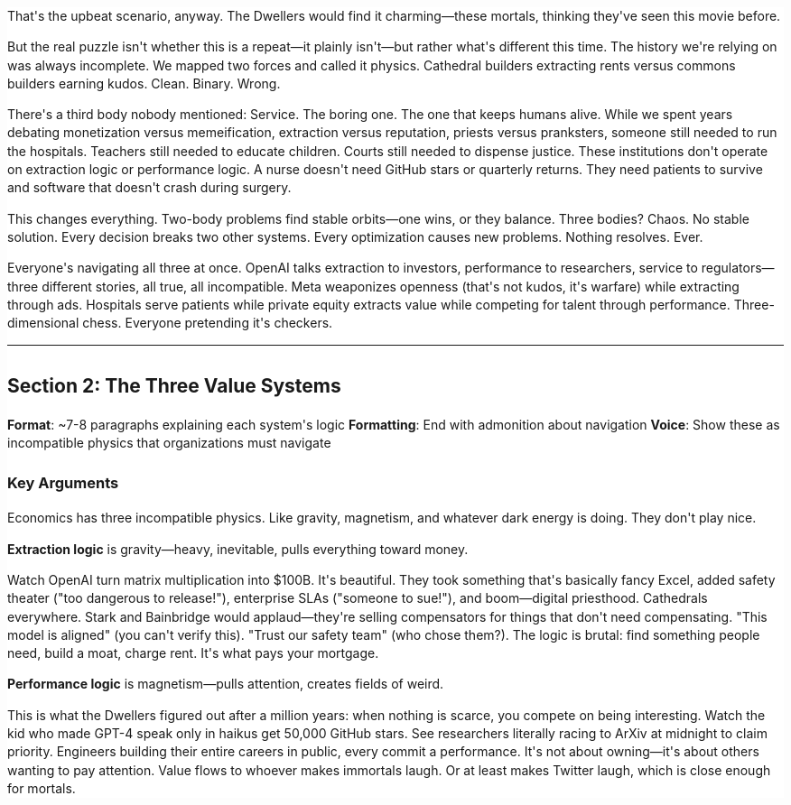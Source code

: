 That's the upbeat scenario, anyway. The Dwellers would find it charming—these mortals, thinking they've seen this movie before.

But the real puzzle isn't whether this is a repeat—it plainly isn't—but rather what's different this time. The history we're relying on was always incomplete. We mapped two forces and called it physics. Cathedral builders extracting rents versus commons builders earning kudos. Clean. Binary. Wrong.

There's a third body nobody mentioned: Service. The boring one. The one that keeps humans alive. While we spent years debating monetization versus memeification, extraction versus reputation, priests versus pranksters, someone still needed to run the hospitals. Teachers still needed to educate children. Courts still needed to dispense justice. These institutions don't operate on extraction logic or performance logic. A nurse doesn't need GitHub stars or quarterly returns. They need patients to survive and software that doesn't crash during surgery.

This changes everything. Two-body problems find stable orbits—one wins, or they balance. Three bodies? Chaos. No stable solution. Every decision breaks two other systems. Every optimization causes new problems. Nothing resolves. Ever.

Everyone's navigating all three at once. OpenAI talks extraction to investors, performance to researchers, service to regulators—three different stories, all true, all incompatible. Meta weaponizes openness (that's not kudos, it's warfare) while extracting through ads. Hospitals serve patients while private equity extracts value while competing for talent through performance. Three-dimensional chess. Everyone pretending it's checkers.

---

## Section 2: The Three Value Systems

**Format**: ~7-8 paragraphs explaining each system's logic
**Formatting**: End with admonition about navigation
**Voice**: Show these as incompatible physics that organizations must navigate

### Key Arguments

Economics has three incompatible physics. Like gravity, magnetism, and whatever dark energy is doing. They don't play nice.

**Extraction logic** is gravity—heavy, inevitable, pulls everything toward money.

Watch OpenAI turn matrix multiplication into $100B. It's beautiful. They took something that's basically fancy Excel, added safety theater ("too dangerous to release!"), enterprise SLAs ("someone to sue!"), and boom—digital priesthood. Cathedrals everywhere. Stark and Bainbridge would applaud—they're selling compensators for things that don't need compensating. "This model is aligned" (you can't verify this). "Trust our safety team" (who chose them?). The logic is brutal: find something people need, build a moat, charge rent. It's what pays your mortgage.

**Performance logic** is magnetism—pulls attention, creates fields of weird.

This is what the Dwellers figured out after a million years: when nothing is scarce, you compete on being interesting. Watch the kid who made GPT-4 speak only in haikus get 50,000 GitHub stars. See researchers literally racing to ArXiv at midnight to claim priority. Engineers building their entire careers in public, every commit a performance. It's not about owning—it's about others wanting to pay attention. Value flows to whoever makes immortals laugh. Or at least makes Twitter laugh, which is close enough for mortals.
